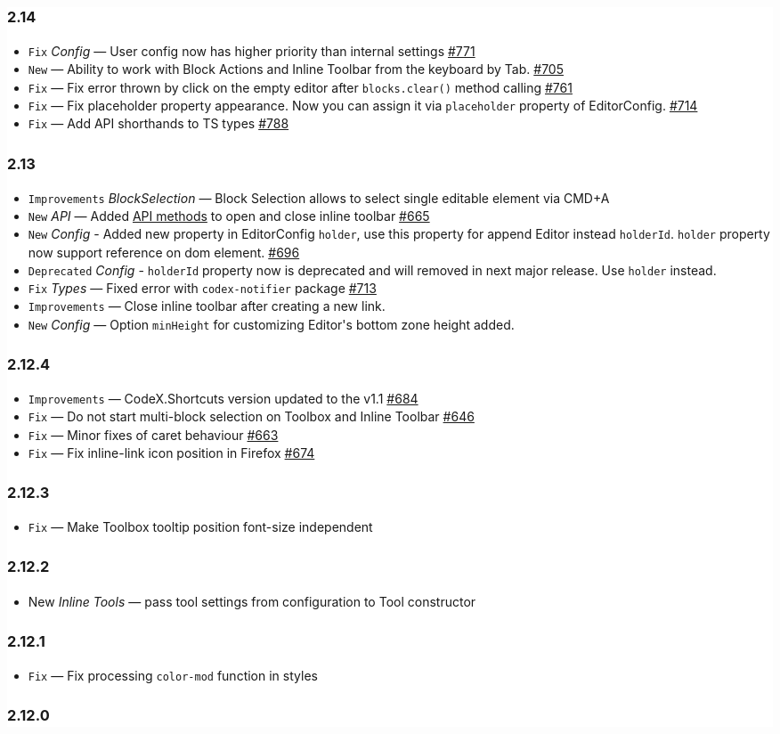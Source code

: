 ### 2.14

- `Fix` *Config* — User config now has higher priority than internal settings [#771](https://github.com/codex-team/editor.js/issues/771)
- `New` — Ability to work with Block Actions and Inline Toolbar from the keyboard by Tab. [#705](https://github.com/codex-team/editor.js/issues/705)
- `Fix` — Fix error thrown by click on the empty editor after `blocks.clear()` method calling [#761](https://github.com/codex-team/editor.js/issues/761)
- `Fix` — Fix placeholder property appearance. Now you can assign it via `placeholder` property of EditorConfig. [#714](https://github.com/codex-team/editor.js/issues/714)
- `Fix` — Add API shorthands to TS types [#788](https://github.com/codex-team/editor.js/issues/788)

### 2.13

- `Improvements` *BlockSelection* — Block Selection allows to select single editable element via CMD+A
- `New` *API* — Added [API methods](api.md) to open and close inline toolbar [#665](https://github.com/codex-team/editor.js/issues/665)
- `New` *Config* - Added new property in EditorConfig `holder`, use this property for append Editor instead `holderId`. `holder` property now support reference on dom element. [#696](https://github.com/codex-team/editor.js/issues/696)
- `Deprecated` *Config* - `holderId` property now is deprecated and will removed in next major release. Use `holder` instead.
- `Fix` *Types* — Fixed error with `codex-notifier` package [#713](https://github.com/codex-team/editor.js/issues/713)
- `Improvements` — Close inline toolbar after creating a new link.
- `New` *Config* — Option `minHeight` for customizing Editor's bottom zone height added.

### 2.12.4

- `Improvements` — CodeX.Shortcuts version updated to the v1.1 [#684](https://github.com/codex-team/editor.js/issues/684)
- `Fix` — Do not start multi-block selection on Toolbox and Inline Toolbar [#646](https://github.com/codex-team/editor.js/issues/646)
- `Fix` — Minor fixes of caret behaviour [#663](https://github.com/codex-team/editor.js/issues/663)
- `Fix` — Fix inline-link icon position in Firefox [#674](https://github.com/codex-team/editor.js/issues/674)

### 2.12.3

- `Fix` — Make Toolbox tooltip position font-size independent

### 2.12.2

- New *Inline Tools* — pass tool settings from configuration to Tool constructor

### 2.12.1

- `Fix` — Fix processing `color-mod` function in styles

### 2.12.0
